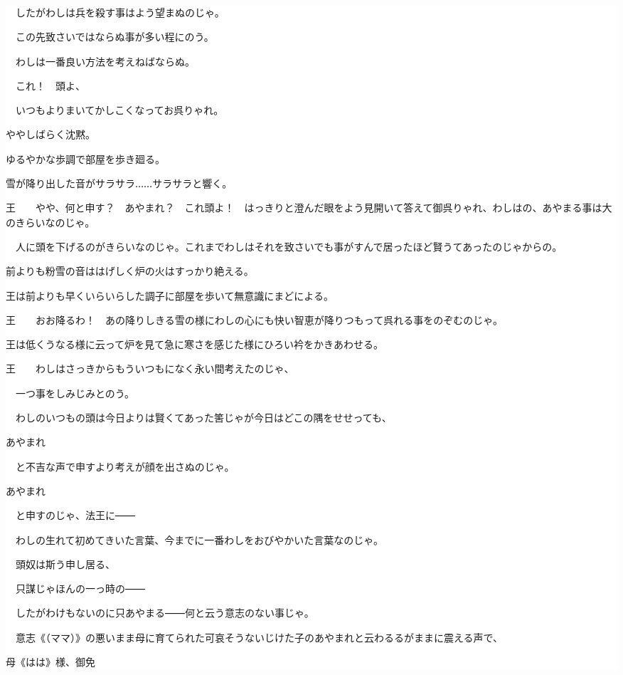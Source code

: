 　したがわしは兵を殺す事はよう望まぬのじゃ。

　この先致さいではならぬ事が多い程にのう。

　わしは一番良い方法を考えねばならぬ。

　これ！　頭よ、

　いつもよりまいてかしこくなってお呉りゃれ。


ややしばらく沈黙。

ゆるやかな歩調で部屋を歩き廻る。

雪が降り出した音がサラサラ……サラサラと響く。



王　　やや、何と申す？　あやまれ？　これ頭よ！　はっきりと澄んだ眼をよう見開いて答えて御呉りゃれ、わしはの、あやまる事は大のきらいなのじゃ。

　人に頭を下げるのがきらいなのじゃ。これまでわしはそれを致さいでも事がすんで居ったほど賢うてあったのじゃからの。


前よりも粉雪の音ははげしく炉の火はすっかり絶える。

王は前よりも早くいらいらした調子に部屋を歩いて無意識にまどによる。



王　　おお降るわ！　あの降りしきる雪の様にわしの心にも快い智恵が降りつもって呉れる事をのぞむのじゃ。


王は低くうなる様に云って炉を見て急に寒さを感じた様にひろい衿をかきあわせる。



王　　わしはさっきからもういつもになく永い間考えたのじゃ、

　一つ事をしみじみとのう。

　わしのいつもの頭は今日よりは賢くてあった筈じゃが今日はどこの隅をせせっても、


あやまれ



　と不吉な声で申すより考えが顔を出さぬのじゃ。


あやまれ



　と申すのじゃ、法王に――

　わしの生れて初めてきいた言葉、今までに一番わしをおびやかいた言葉なのじゃ。

　頭奴は斯う申し居る、

　只謀じゃほんの一っ時の――

　したがわけもないのに只あやまる――何と云う意志のない事じゃ。

　意志《（ママ）》の悪いまま母に育てられた可哀そうないじけた子のあやまれと云わるるがままに震える声で、


母《はは》様、御免

